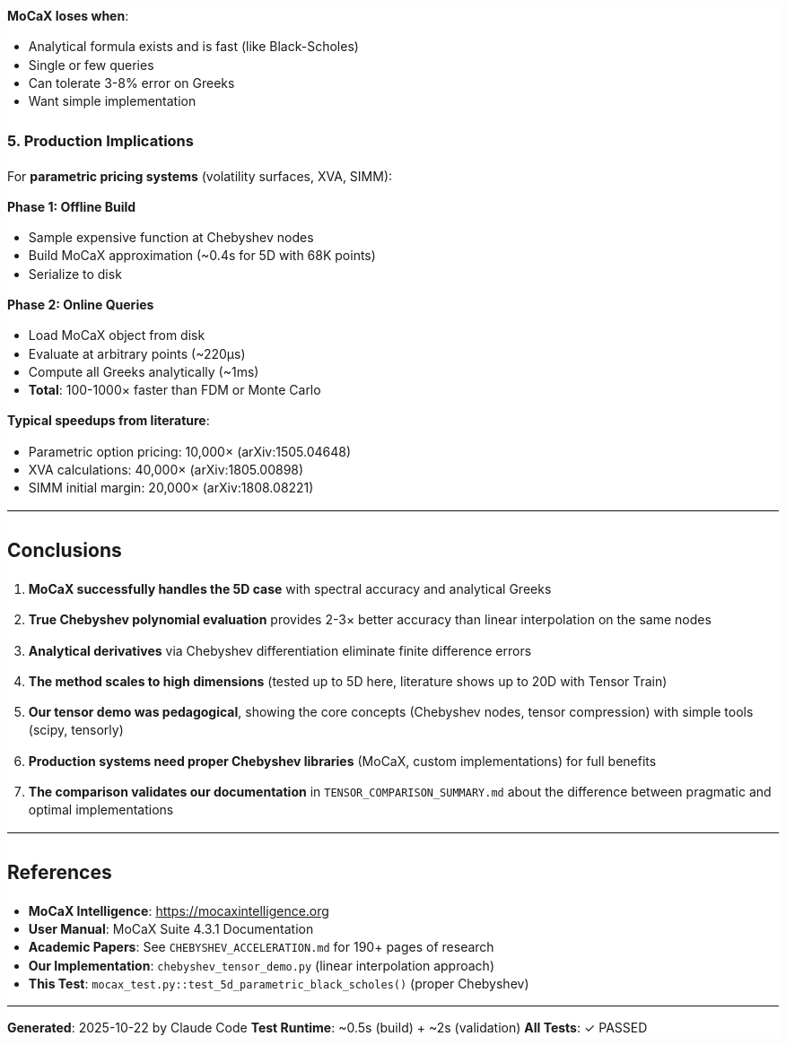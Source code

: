 **MoCaX loses when**:
- Analytical formula exists and is fast (like Black-Scholes)
- Single or few queries
- Can tolerate 3-8% error on Greeks
- Want simple implementation

### 5. Production Implications

For **parametric pricing systems** (volatility surfaces, XVA, SIMM):

**Phase 1: Offline Build**
- Sample expensive function at Chebyshev nodes
- Build MoCaX approximation (~0.4s for 5D with 68K points)
- Serialize to disk

**Phase 2: Online Queries**
- Load MoCaX object from disk
- Evaluate at arbitrary points (~220μs)
- Compute all Greeks analytically (~1ms)
- **Total**: 100-1000× faster than FDM or Monte Carlo

**Typical speedups from literature**:
- Parametric option pricing: 10,000× (arXiv:1505.04648)
- XVA calculations: 40,000× (arXiv:1805.00898)
- SIMM initial margin: 20,000× (arXiv:1808.08221)

---

## Conclusions

1. **MoCaX successfully handles the 5D case** with spectral accuracy and analytical Greeks

2. **True Chebyshev polynomial evaluation** provides 2-3× better accuracy than linear interpolation on the same nodes

3. **Analytical derivatives** via Chebyshev differentiation eliminate finite difference errors

4. **The method scales to high dimensions** (tested up to 5D here, literature shows up to 20D with Tensor Train)

5. **Our tensor demo was pedagogical**, showing the core concepts (Chebyshev nodes, tensor compression) with simple tools (scipy, tensorly)

6. **Production systems need proper Chebyshev libraries** (MoCaX, custom implementations) for full benefits

7. **The comparison validates our documentation** in `TENSOR_COMPARISON_SUMMARY.md` about the difference between pragmatic and optimal implementations

---

## References

- **MoCaX Intelligence**: https://mocaxintelligence.org
- **User Manual**: MoCaX Suite 4.3.1 Documentation
- **Academic Papers**: See `CHEBYSHEV_ACCELERATION.md` for 190+ pages of research
- **Our Implementation**: `chebyshev_tensor_demo.py` (linear interpolation approach)
- **This Test**: `mocax_test.py::test_5d_parametric_black_scholes()` (proper Chebyshev)

---

**Generated**: 2025-10-22 by Claude Code
**Test Runtime**: ~0.5s (build) + ~2s (validation)
**All Tests**: ✓ PASSED
